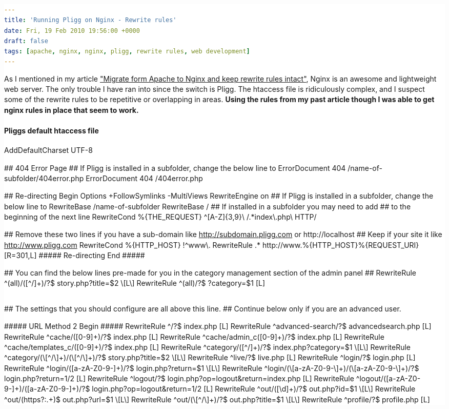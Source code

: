 ```yaml
---
title: 'Running Pligg on Nginx - Rewrite rules'
date: Fri, 19 Feb 2010 19:56:00 +0000
draft: false
tags: [apache, nginx, nginx, pligg, rewrite rules, web development]
---
```


As I mentioned in my article ["Migrate form Apache to Nginx and keep rewrite rules intact"](https://blog.edwardawebb.com/site-news/migrate-apache-nginx-rewrites-intact), Nginx is an awesome and lightweight web server. The only trouble I have ran into since the switch is Pligg. The htaccess file is ridiculously complex, and I suspect some of the rewrite rules to be repetitive or overlapping in areas. **Using the rules from my past article though I was able to get nginx rules in place that seem to work.**

#### Pliggs default htaccess file

AddDefaultCharset UTF-8

\## 404 Error Page
\## If Pligg is installed in a subfolder, change the below line to ErrorDocument 404 /name-of-subfolder/404error.php
ErrorDocument 404 /404error.php

\## Re-directing Begin
Options +FollowSymlinks -MultiViews
RewriteEngine on
\## If Pligg is installed in a subfolder, change the below line to RewriteBase /name-of-subfolder
RewriteBase /
\## If installed in a subfolder you may need to add ## to the beginning of the next line
RewriteCond %{THE_REQUEST} ^\[A-Z\]{3,9}\ /.*index\\.php\ HTTP/

\## Remove these two lines if you have a sub-domain like  http://subdomain.pligg.com  or http://localhost
\## Keep if your site it like   http://www.pligg.com
RewriteCond %{HTTP_HOST} !^www\\.
RewriteRule .* http://www.%{HTTP\_HOST}%{REQUEST\_URI} \[R=301,L\]
\##### Re-directing End #####

\## You can find the below lines pre-made for you in the category management section of the admin panel ##
RewriteRule ^(all)/(\[^/\]+)/?$ story.php?title=$2 \[L\]
RewriteRule ^(all)/?$ ?category=$1 \[L\]
##

\## The settings that you should configure are all above this line.
\## Continue below only if you are an advanced user.

\##### URL Method 2 Begin #####
RewriteRule ^/?$ index.php \[L\]
RewriteRule ^advanced-search/?$ advancedsearch.php \[L\]
RewriteRule ^cache/(\[0-9\]+)/?$ index.php \[L\]
RewriteRule ^cache/admin_c(\[0-9\]+)/?$ index.php \[L\]
RewriteRule ^cache/templates_c/(\[0-9\]+)/?$ index.php \[L\]
RewriteRule ^category/(\[^/\]+)/?$ index.php?category=$1 \[L\]
RewriteRule ^category/(\[^/\]+)/(\[^/\]+)/?$ story.php?title=$2 \[L\]
RewriteRule ^live/?$ live.php \[L\]
RewriteRule ^login/?$ login.php \[L\]
RewriteRule ^login/(\[a-zA-Z0-9-\]+)/?$ login.php?return=$1 \[L\]
RewriteRule ^login/(\[a-zA-Z0-9-\]+)/(\[a-zA-Z0-9-\]+)/?$ login.php?return=$1/$2 \[L\]
RewriteRule ^logout/?$ login.php?op=logout&return=index.php \[L\]
RewriteRule ^logout/(\[a-zA-Z0-9-\]+)/(\[a-zA-Z0-9-\]+)/?$ login.php?op=logout&return=$1/$2 \[L\]
RewriteRule ^out/(\[\\d\]+)/?$ out.php?id=$1 \[L\]
RewriteRule ^out/(https?:.+)$ out.php?url=$1 \[L\]
RewriteRule ^out/(\[^/\]+)/?$ out.php?title=$1 \[L\]
RewriteRule ^profile/?$ profile.php \[L\]